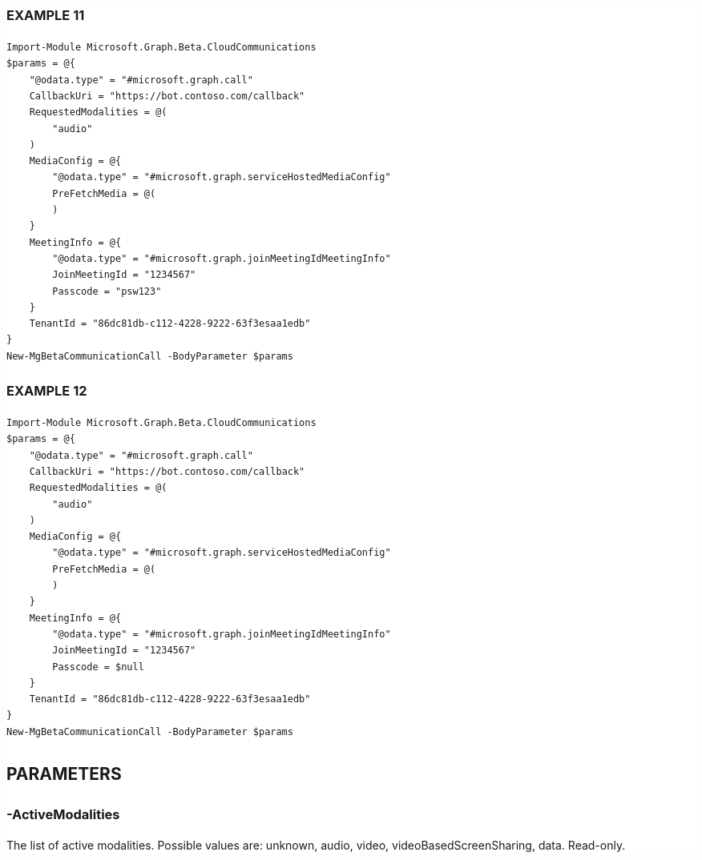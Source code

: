 ### EXAMPLE 11
```
Import-Module Microsoft.Graph.Beta.CloudCommunications
$params = @{
	"@odata.type" = "#microsoft.graph.call"
	CallbackUri = "https://bot.contoso.com/callback"
	RequestedModalities = @(
		"audio"
	)
	MediaConfig = @{
		"@odata.type" = "#microsoft.graph.serviceHostedMediaConfig"
		PreFetchMedia = @(
		)
	}
	MeetingInfo = @{
		"@odata.type" = "#microsoft.graph.joinMeetingIdMeetingInfo"
		JoinMeetingId = "1234567"
		Passcode = "psw123"
	}
	TenantId = "86dc81db-c112-4228-9222-63f3esaa1edb"
}
New-MgBetaCommunicationCall -BodyParameter $params
```

### EXAMPLE 12
```
Import-Module Microsoft.Graph.Beta.CloudCommunications
$params = @{
	"@odata.type" = "#microsoft.graph.call"
	CallbackUri = "https://bot.contoso.com/callback"
	RequestedModalities = @(
		"audio"
	)
	MediaConfig = @{
		"@odata.type" = "#microsoft.graph.serviceHostedMediaConfig"
		PreFetchMedia = @(
		)
	}
	MeetingInfo = @{
		"@odata.type" = "#microsoft.graph.joinMeetingIdMeetingInfo"
		JoinMeetingId = "1234567"
		Passcode = $null
	}
	TenantId = "86dc81db-c112-4228-9222-63f3esaa1edb"
}
New-MgBetaCommunicationCall -BodyParameter $params
```

## PARAMETERS

### -ActiveModalities
The list of active modalities.
Possible values are: unknown, audio, video, videoBasedScreenSharing, data.
Read-only.
